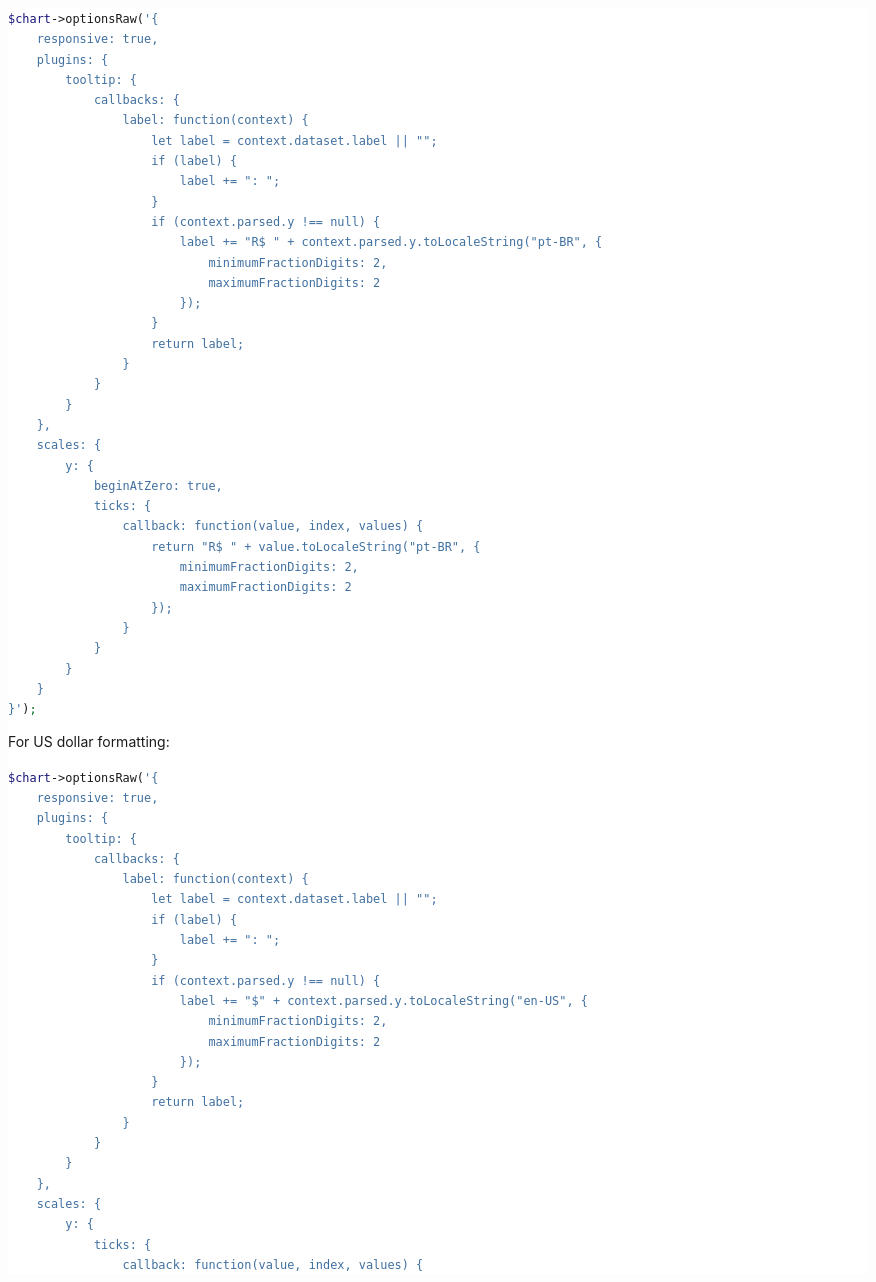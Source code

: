 ```php
$chart->optionsRaw('{
    responsive: true,
    plugins: {
        tooltip: {
            callbacks: {
                label: function(context) {
                    let label = context.dataset.label || "";
                    if (label) {
                        label += ": ";
                    }
                    if (context.parsed.y !== null) {
                        label += "R$ " + context.parsed.y.toLocaleString("pt-BR", {
                            minimumFractionDigits: 2,
                            maximumFractionDigits: 2
                        });
                    }
                    return label;
                }
            }
        }
    },
    scales: {
        y: {
            beginAtZero: true,
            ticks: {
                callback: function(value, index, values) {
                    return "R$ " + value.toLocaleString("pt-BR", {
                        minimumFractionDigits: 2,
                        maximumFractionDigits: 2
                    });
                }
            }
        }
    }
}');
```

For US dollar formatting:
```php
$chart->optionsRaw('{
    responsive: true,
    plugins: {
        tooltip: {
            callbacks: {
                label: function(context) {
                    let label = context.dataset.label || "";
                    if (label) {
                        label += ": ";
                    }
                    if (context.parsed.y !== null) {
                        label += "$" + context.parsed.y.toLocaleString("en-US", {
                            minimumFractionDigits: 2,
                            maximumFractionDigits: 2
                        });
                    }
                    return label;
                }
            }
        }
    },
    scales: {
        y: {
            ticks: {
                callback: function(value, index, values) {
```